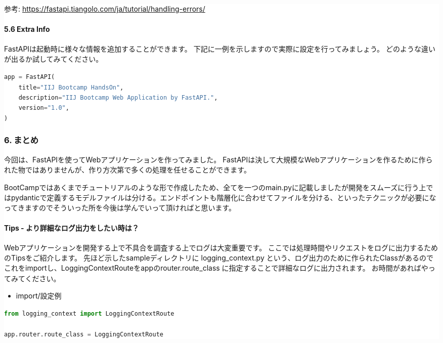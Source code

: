 参考: https://fastapi.tiangolo.com/ja/tutorial/handling-errors/


#### 5.6 Extra Info

FastAPIは起動時に様々な情報を追加することができます。
下記に一例を示しますので実際に設定を行ってみましょう。
どのような違いが出るか試してみてください。

```python
app = FastAPI(
    title="IIJ Bootcamp HandsOn",
    description="IIJ Bootcamp Web Application by FastAPI.",
    version="1.0",
)
```

### 6. まとめ

今回は、FastAPIを使ってWebアプリケーションを作ってみました。
FastAPIは決して大規模なWebアプリケーションを作るために作られた物ではありませんが、作り方次第で多くの処理を任せることができます。

BootCampではあくまでチュートリアルのような形で作成したため、全てを一つのmain.pyに記載しましたが開発をスムーズに行う上ではpydanticで定義するモデルファイルは分ける。エンドポイントも階層化に合わせてファイルを分ける、といったテクニックが必要になってきますのでそういった所を今後は学んでいって頂ければと思います。

<credit-footer/>


#### Tips - より詳細なログ出力をしたい時は？

Webアプリケーションを開発する上で不具合を調査する上でログは大変重要です。
ここでは処理時間やリクエストをログに出力するためのTipsをご紹介します。
先ほど示したsampleディレクトリに logging_context.py という、ログ出力のために作られたClassがあるので
これをimportし、LoggingContextRouteをappのrouter.route_class に指定することで詳細なログに出力されます。
お時間があればやってみてください。

- import/設定例

```python
from logging_context import LoggingContextRoute

app.router.route_class = LoggingContextRoute
```

